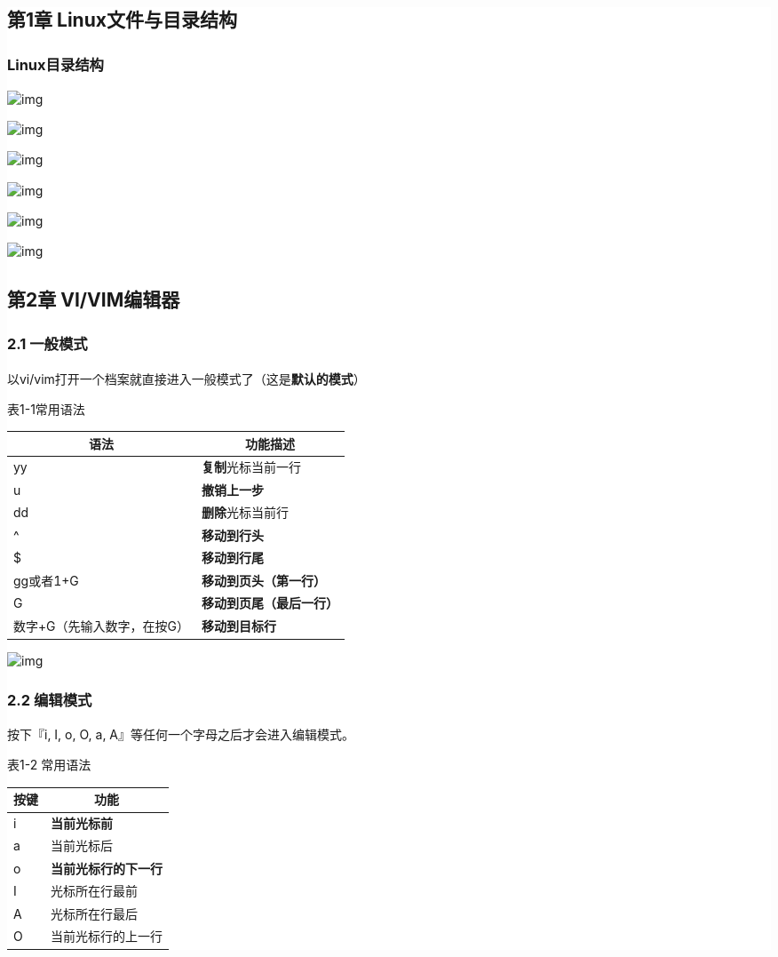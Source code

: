 ## 第1章 Linux文件与目录结构

### Linux目录结构

![img](https://yuling-1318764606.cos.ap-chengdu.myqcloud.com/blog/1685957995827-d257c5fc-12cb-4218-b50f-a91d4a3434c3.png)

![img](https://yuling-1318764606.cos.ap-chengdu.myqcloud.com/blog/1685958004332-b8c33d45-53a7-42d9-af1d-dd2fc668d6ea.png)

![img](https://yuling-1318764606.cos.ap-chengdu.myqcloud.com/blog/1685958013702-73d499b1-7cbb-42eb-b31b-69f4a9745035.png)

![img](https://yuling-1318764606.cos.ap-chengdu.myqcloud.com/blog/1685958027026-eac16b31-478e-4417-af95-60c049d3e832.png)

![img](https://yuling-1318764606.cos.ap-chengdu.myqcloud.com/blog/1685958037268-91c56284-8c1e-4bcc-9b29-75415c12645e.png)

![img](https://yuling-1318764606.cos.ap-chengdu.myqcloud.com/blog/1685958047048-64826d9f-4e1e-4a80-a006-a251af06eab6.png)

## 第2章 VI/VIM编辑器

### 2.1 一般模式

以vi/vim打开一个档案就直接进入一般模式了（这是**默认的模式**）

表1-1常用语法

| 语法                        | 功能描述                   |
| --------------------------- | -------------------------- |
| yy                          | **复制**光标当前一行       |
| u                           | **撤销上一步**             |
| dd                          | **删除**光标当前行         |
| ^                           | **移动到行头**             |
| $                           | **移动到行尾**             |
| gg或者1+G                   | **移动到页头（第一行）**   |
| G                           | **移动到页尾（最后一行）** |
| 数字+G（先输入数字，在按G） | **移动到目标行**           |

![img](https://yuling-1318764606.cos.ap-chengdu.myqcloud.com/blog/1685958372931-f3c10c6c-fc19-4d91-b78b-bf5f5dca52c4.png)

### 2.2 编辑模式

按下『i, I, o, O, a, A』等任何一个字母之后才会进入编辑模式。

表1-2 常用语法

| 按键 | 功能                   |
| ---- | ---------------------- |
| i    | **当前光标前**         |
| a    | 当前光标后             |
| o    | **当前光标行的下一行** |
| I    | 光标所在行最前         |
| A    | 光标所在行最后         |
| O    | 当前光标行的上一行     |
